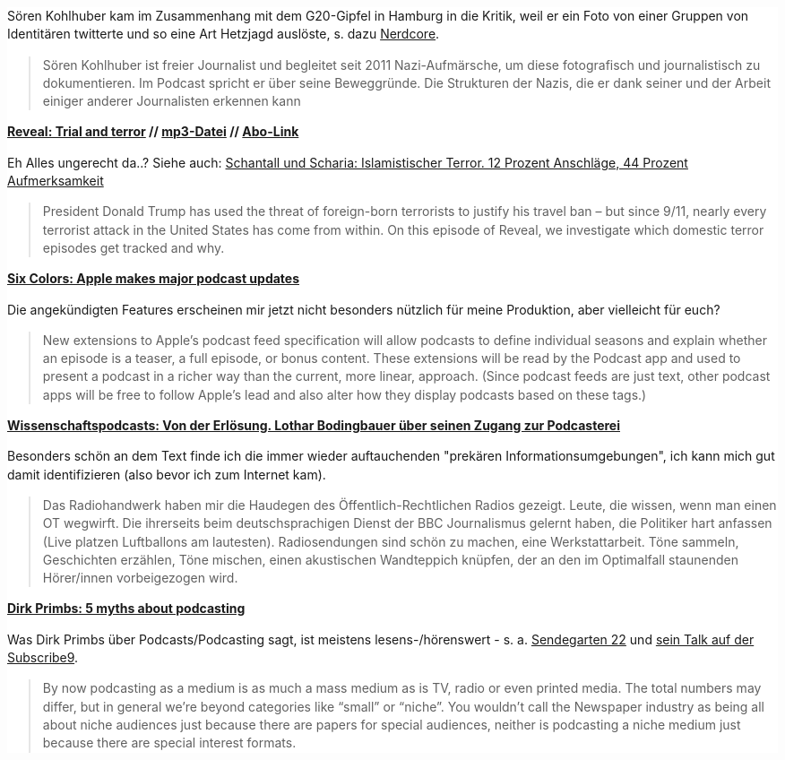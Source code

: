 Sören Kohlhuber kam im Zusammenhang mit dem G20-Gipfel in Hamburg in die Kritik, weil er ein Foto von einer Gruppen von Identitären twitterte und so eine Art Hetzjagd auslöste, s. dazu [Nerdcore](http://www.nerdcore.de/2017/07/10/memetische-verantwortlichkeiten-des-journalismus-am-beispiel-von-cnn-und-g20/).

<blockquote>Sören Kohlhuber ist freier Journalist und begleitet seit 2011 Nazi-Aufmärsche, um diese fotografisch und journalistisch zu dokumentieren. Im Podcast spricht er über seine Beweggründe. Die Strukturen der Nazis, die er dank seiner und der Arbeit einiger anderer Journalisten erkennen kann</blockquote>

**[Reveal: Trial and terror](https://www.revealnews.org/episodes/trial-and-terror/) // [mp3-Datei](https://www.revealnews.org/episodes/trial-and-terror/) // [Abo-Link](http://feeds.revealradio.org/revealpodcast)**

Eh Alles ungerecht da..? Siehe auch: [Schantall und Scharia: Islamistischer Terror. 12 Prozent Anschläge, 44 Prozent Aufmerksamkeit](http://www.schantall-und-scharia.de/islamistischer-terror-12-prozent-anschlaege-44-prozent-aufmerksamkeit/)

<blockquote>President Donald Trump has used the threat of foreign-born terrorists to justify his travel ban – but since 9/11, nearly every terrorist attack in the United States has come from within. On this episode of Reveal, we investigate which domestic terror episodes get tracked and why.</blockquote>

**[Six Colors: Apple makes major podcast updates](https://sixcolors.com/post/2017/06/apple-makes-major-podcast-updates/)**

Die angekündigten Features erscheinen mir jetzt nicht besonders nützlich für meine Produktion, aber vielleicht für euch?

<blockquote>New extensions to Apple’s podcast feed specification will allow podcasts to define individual seasons and explain whether an episode is a teaser, a full episode, or bonus content. These extensions will be read by the Podcast app and used to present a podcast in a richer way than the current, more linear, approach. (Since podcast feeds are just text, other podcast apps will be free to follow Apple’s lead and also alter how they display podcasts based on these tags.)</blockquote>

**[Wissenschaftspodcasts: Von der Erlösung. Lothar Bodingbauer über seinen Zugang zur Podcasterei](http://wissenschaftspodcasts.de/2017/07/12/lothar-bodingbauer-ueber-seinen-zugang-zur-podcasterei/)**

Besonders schön an dem Text finde ich die immer wieder auftauchenden "prekären Informationsumgebungen", ich kann mich gut damit identifizieren (also bevor ich zum Internet kam).

<blockquote>Das Radiohandwerk haben mir die Haudegen des Öffentlich-Rechtlichen Radios gezeigt. Leute, die wissen, wenn man einen OT wegwirft. Die ihrerseits beim deutschsprachigen Dienst der BBC Journalismus gelernt haben, die Politiker hart anfassen (Live platzen Luftballons am lautesten). Radiosendungen sind schön zu machen, eine Werkstattarbeit. Töne sammeln, Geschichten erzählen, Töne mischen, einen akustischen Wandteppich knüpfen, der an den im Optimalfall staunenden Hörer/innen vorbeigezogen wird.</blockquote>

**[Dirk Primbs: 5 myths about podcasting](https://medium.com/@dirkprimbs/5-myths-about-podcasting-821dada0fd53)**

Was Dirk Primbs über Podcasts/Podcasting sagt, ist meistens lesens-/hörenswert - s. a. [Sendegarten 22](https://sendegarten.de/2017/04/28/seg022-neofyyd) und [sein Talk auf der Subscribe9](https://youtu.be/-afC9x-JeVA).

<blockquote>By now podcasting as a medium is as much a mass medium as is TV, radio or even printed media. The total numbers may differ, but in general we’re beyond categories like “small” or “niche”. You wouldn’t call the Newspaper industry as being all about niche audiences just because there are papers for special audiences, neither is podcasting a niche medium just because there are special interest formats.</blockquote>
